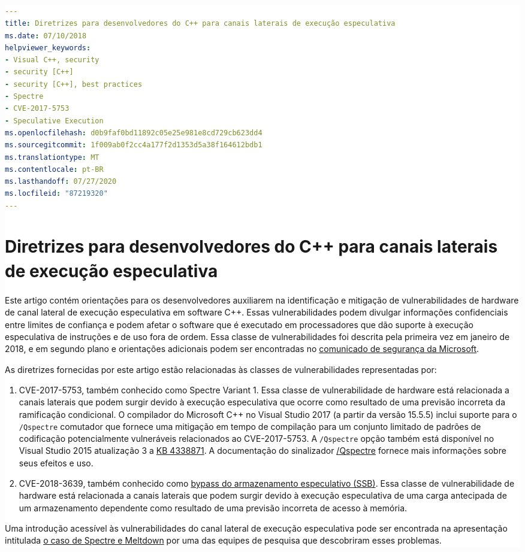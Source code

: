 ```yaml
---
title: Diretrizes para desenvolvedores do C++ para canais laterais de execução especulativa
ms.date: 07/10/2018
helpviewer_keywords:
- Visual C++, security
- security [C++]
- security [C++], best practices
- Spectre
- CVE-2017-5753
- Speculative Execution
ms.openlocfilehash: d0b9faf0bd11892c05e25e981e8cd729cb623dd4
ms.sourcegitcommit: 1f009ab0f2cc4a177f2d1353d5a38f164612bdb1
ms.translationtype: MT
ms.contentlocale: pt-BR
ms.lasthandoff: 07/27/2020
ms.locfileid: "87219320"
---
```

# <a name="c-developer-guidance-for-speculative-execution-side-channels"></a>Diretrizes para desenvolvedores do C++ para canais laterais de execução especulativa

Este artigo contém orientações para os desenvolvedores auxiliarem na identificação e mitigação de vulnerabilidades de hardware de canal lateral de execução especulativa em software C++. Essas vulnerabilidades podem divulgar informações confidenciais entre limites de confiança e podem afetar o software que é executado em processadores que dão suporte à execução especulativa de instruções e de uso fora de ordem. Essa classe de vulnerabilidades foi descrita pela primeira vez em janeiro de 2018, e em segundo plano e orientações adicionais podem ser encontradas no [comunicado de segurança da Microsoft](https://portal.msrc.microsoft.com/security-guidance/advisory/ADV180002).

As diretrizes fornecidas por este artigo estão relacionadas às classes de vulnerabilidades representadas por:

1. CVE-2017-5753, também conhecido como Spectre Variant 1. Essa classe de vulnerabilidade de hardware está relacionada a canais laterais que podem surgir devido à execução especulativa que ocorre como resultado de uma previsão incorreta da ramificação condicional. O compilador do Microsoft C++ no Visual Studio 2017 (a partir da versão 15.5.5) inclui suporte para o `/Qspectre` comutador que fornece uma mitigação em tempo de compilação para um conjunto limitado de padrões de codificação potencialmente vulneráveis relacionados ao CVE-2017-5753. A `/Qspectre` opção também está disponível no Visual Studio 2015 atualização 3 a [KB 4338871](https://support.microsoft.com/help/4338871). A documentação do sinalizador [/Qspectre](https://docs.microsoft.com/cpp/build/reference/qspectre) fornece mais informações sobre seus efeitos e uso.

2. CVE-2018-3639, também conhecido como [bypass do armazenamento especulativo (SSB)](https://aka.ms/sescsrdssb). Essa classe de vulnerabilidade de hardware está relacionada a canais laterais que podem surgir devido à execução especulativa de uma carga antecipada de um armazenamento dependente como resultado de uma previsão incorreta de acesso à memória.

Uma introdução acessível às vulnerabilidades do canal lateral de execução especulativa pode ser encontrada na apresentação intitulada [o caso de Spectre e Meltdown](https://www.youtube.com/watch?v=_4O0zMW-Zu4) por uma das equipes de pesquisa que descobriram esses problemas.
